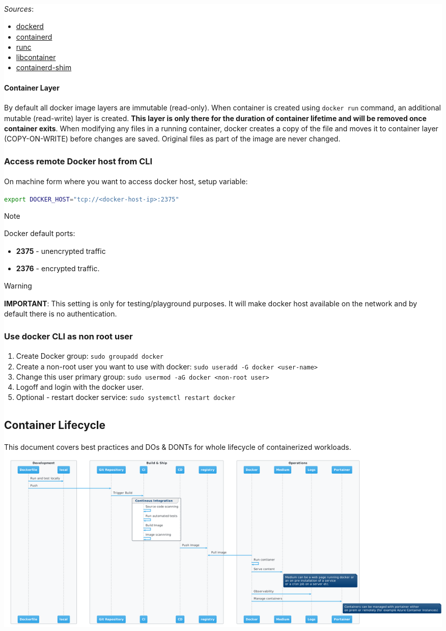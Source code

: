 _Sources_:

- [dockerd](https://docs.docker.com/engine/reference/commandline/dockerd/)
- [containerd](https://containerd.io/)
- [runc](https://github.com/opencontainers/runc)
- [libcontainer](http://jancorg.github.io/blog/2015/01/03/libcontainer-overview/)
- [containerd-shim](https://medium.com/faun/docker-containerd-standalone-runtimes-heres-what-you-should-know-b834ef155426)

#### Container Layer

By default all docker image layers are immutable (read-only). When container is created using `docker run` command, an additional mutable (read-write) layer is created. **This layer is only there for the duration of container lifetime and will be removed once container exits**. When modifying any files in a running container, docker creates a copy of the file and moves it to container layer (COPY-ON-WRITE) before changes are saved. Original files as part of the image are never changed.

### Access remote Docker host from CLI

On machine form where you want to access docker host, setup variable:

``` bash
export DOCKER_HOST="tcp://<docker-host-ip>:2375"
```

> [!NOTE]
> Docker default ports:
>
> - **2375** - unencrypted traffic
>
> - **2376** - encrypted traffic.

> [!WARNING]
> **IMPORTANT**: This setting is only for testing/playground purposes. It will make docker host available on the network and by default there is no authentication.

### Use docker CLI as non root user

1. Create Docker group: `sudo groupadd docker`
2. Create a non-root user you want to use with docker: `sudo useradd -G docker <user-name>`
3. Change this user primary group: `sudo usermod -aG docker <non-root user>`
4. Logoff and login with the docker user.
5. Optional - restart docker service: `sudo systemctl restart docker`

## Container Lifecycle

This document covers best practices and DOs & DONTs for whole lifecycle of containerized workloads.

![Docker Lifecycle](_media/docker-lifecycle.png)


[1]: http://google.com/
[2]: http://search.yahoo.com/
[3]: http://search.msn.com/